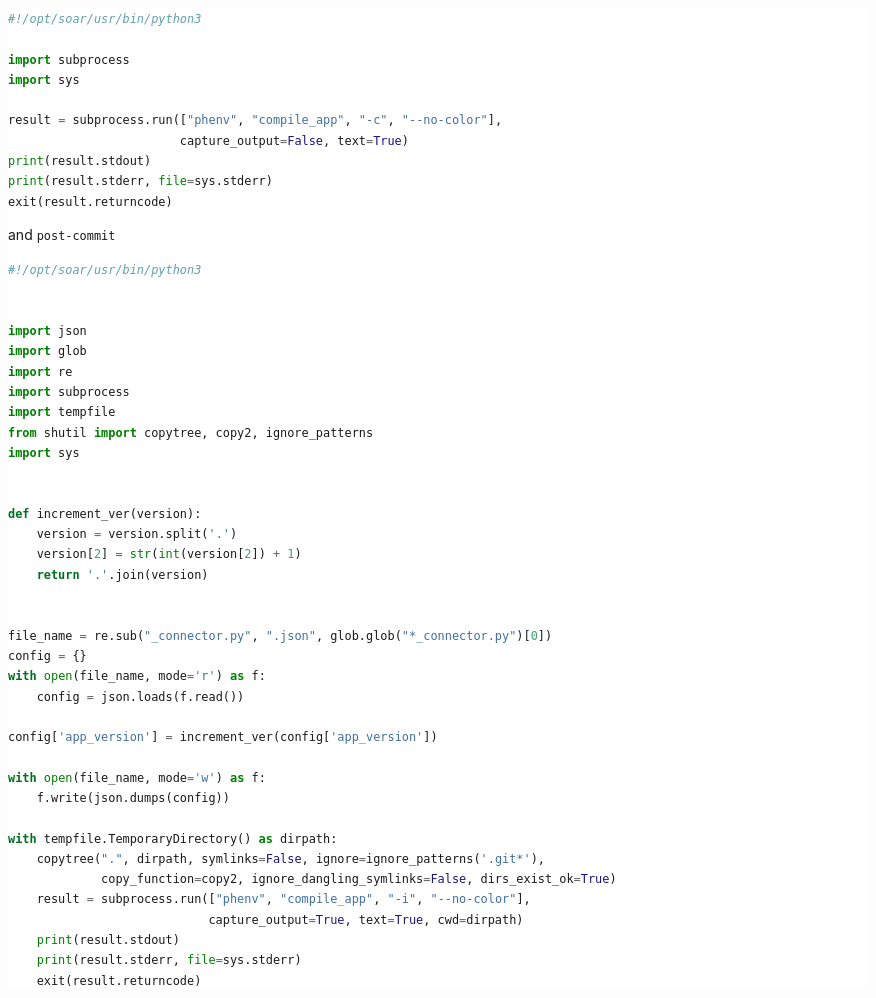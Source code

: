 ```python
#!/opt/soar/usr/bin/python3

import subprocess
import sys

result = subprocess.run(["phenv", "compile_app", "-c", "--no-color"],
                        capture_output=False, text=True)
print(result.stdout)
print(result.stderr, file=sys.stderr)
exit(result.returncode)
```

and `post-commit`

```python
#!/opt/soar/usr/bin/python3


import json
import glob
import re
import subprocess
import tempfile
from shutil import copytree, copy2, ignore_patterns
import sys


def increment_ver(version):
    version = version.split('.')
    version[2] = str(int(version[2]) + 1)
    return '.'.join(version)


file_name = re.sub("_connector.py", ".json", glob.glob("*_connector.py")[0])
config = {}
with open(file_name, mode='r') as f:
    config = json.loads(f.read())

config['app_version'] = increment_ver(config['app_version'])

with open(file_name, mode='w') as f:
    f.write(json.dumps(config))

with tempfile.TemporaryDirectory() as dirpath:
    copytree(".", dirpath, symlinks=False, ignore=ignore_patterns('.git*'),
             copy_function=copy2, ignore_dangling_symlinks=False, dirs_exist_ok=True)
    result = subprocess.run(["phenv", "compile_app", "-i", "--no-color"],
                            capture_output=True, text=True, cwd=dirpath)
    print(result.stdout)
    print(result.stderr, file=sys.stderr)
    exit(result.returncode)
```
